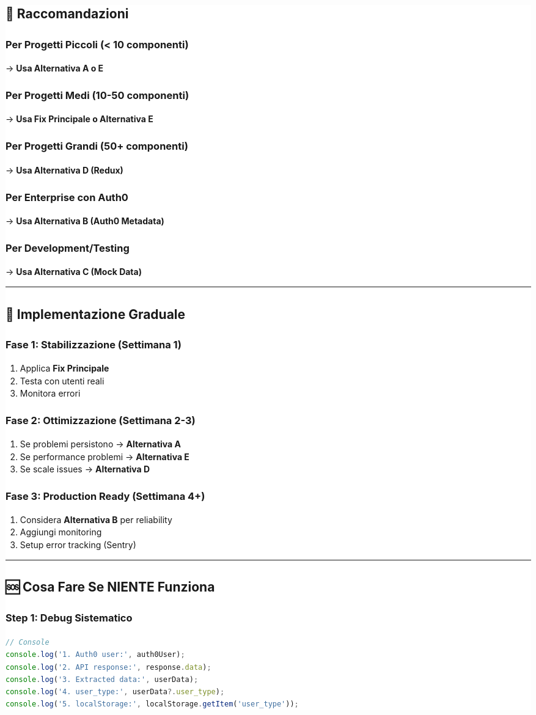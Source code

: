 
## 🎯 Raccomandazioni

### Per Progetti Piccoli (< 10 componenti)
→ **Usa Alternativa A o E**

### Per Progetti Medi (10-50 componenti)
→ **Usa Fix Principale o Alternativa E**

### Per Progetti Grandi (50+ componenti)
→ **Usa Alternativa D (Redux)**

### Per Enterprise con Auth0
→ **Usa Alternativa B (Auth0 Metadata)**

### Per Development/Testing
→ **Usa Alternativa C (Mock Data)**

---

## 🔧 Implementazione Graduale

### Fase 1: Stabilizzazione (Settimana 1)
1. Applica **Fix Principale**
2. Testa con utenti reali
3. Monitora errori

### Fase 2: Ottimizzazione (Settimana 2-3)
1. Se problemi persistono → **Alternativa A**
2. Se performance problemi → **Alternativa E**
3. Se scale issues → **Alternativa D**

### Fase 3: Production Ready (Settimana 4+)
1. Considera **Alternativa B** per reliability
2. Aggiungi monitoring
3. Setup error tracking (Sentry)

---

## 🆘 Cosa Fare Se NIENTE Funziona

### Step 1: Debug Sistematico
```javascript
// Console
console.log('1. Auth0 user:', auth0User);
console.log('2. API response:', response.data);
console.log('3. Extracted data:', userData);
console.log('4. user_type:', userData?.user_type);
console.log('5. localStorage:', localStorage.getItem('user_type'));
```
